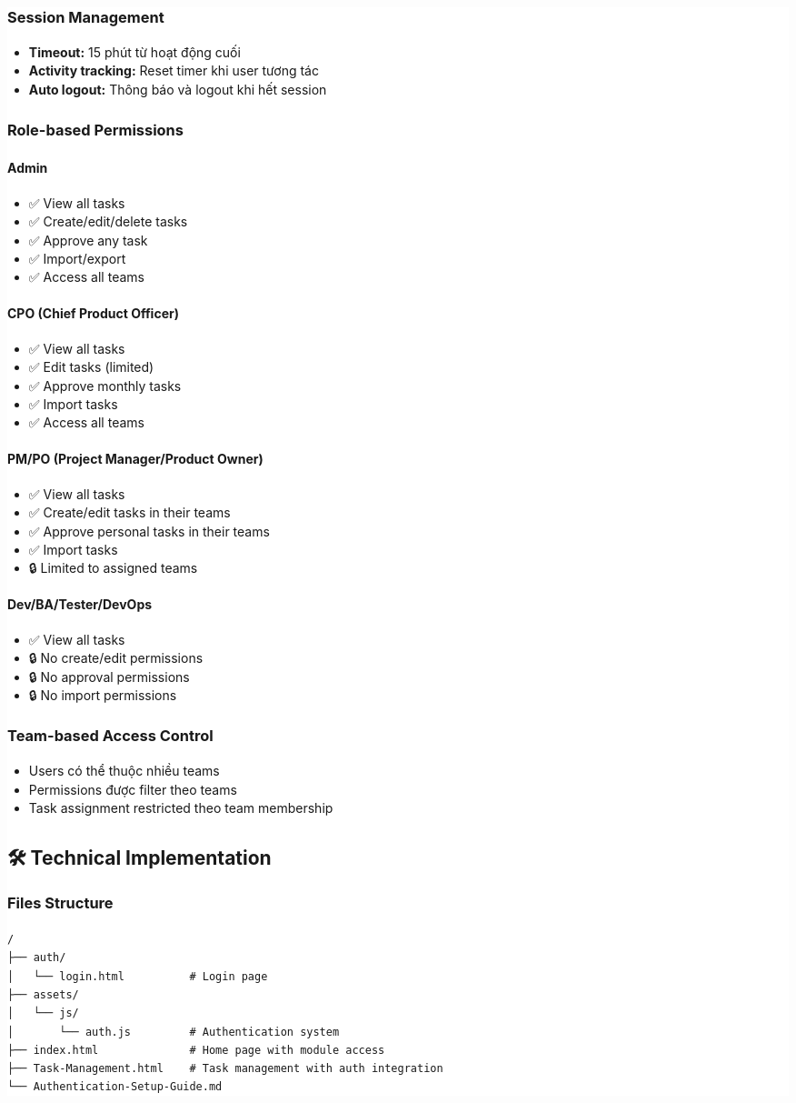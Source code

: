 ### Session Management
- **Timeout:** 15 phút từ hoạt động cuối
- **Activity tracking:** Reset timer khi user tương tác
- **Auto logout:** Thông báo và logout khi hết session

### Role-based Permissions

#### Admin
- ✅ View all tasks
- ✅ Create/edit/delete tasks
- ✅ Approve any task
- ✅ Import/export
- ✅ Access all teams

#### CPO (Chief Product Officer)
- ✅ View all tasks
- ✅ Edit tasks (limited)
- ✅ Approve monthly tasks
- ✅ Import tasks
- ✅ Access all teams

#### PM/PO (Project Manager/Product Owner)
- ✅ View all tasks
- ✅ Create/edit tasks in their teams
- ✅ Approve personal tasks in their teams
- ✅ Import tasks
- 🔒 Limited to assigned teams

#### Dev/BA/Tester/DevOps
- ✅ View all tasks
- 🔒 No create/edit permissions
- 🔒 No approval permissions
- 🔒 No import permissions

### Team-based Access Control
- Users có thể thuộc nhiều teams
- Permissions được filter theo teams
- Task assignment restricted theo team membership

## 🛠️ Technical Implementation

### Files Structure
```
/
├── auth/
│   └── login.html          # Login page
├── assets/
│   └── js/
│       └── auth.js         # Authentication system
├── index.html              # Home page with module access
├── Task-Management.html    # Task management with auth integration
└── Authentication-Setup-Guide.md
```
